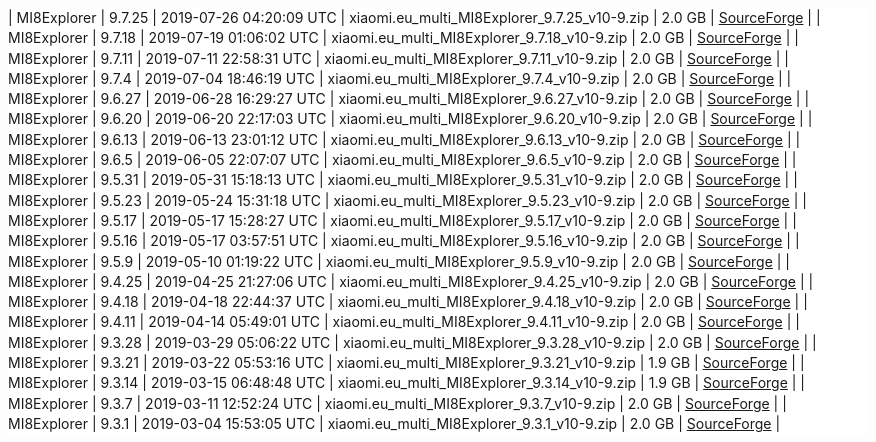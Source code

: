 | MI8Explorer | 9.7.25 | 2019-07-26 04:20:09 UTC | xiaomi.eu_multi_MI8Explorer_9.7.25_v10-9.zip | 2.0 GB | [SourceForge](https://sourceforge.net/projects/xiaomi-eu-multilang-miui-roms/files/xiaomi.eu/MIUI-WEEKLY-RELEASES/9.7.25/xiaomi.eu_multi_MI8Explorer_9.7.25_v10-9.zip/download) |
| MI8Explorer | 9.7.18 | 2019-07-19 01:06:02 UTC | xiaomi.eu_multi_MI8Explorer_9.7.18_v10-9.zip | 2.0 GB | [SourceForge](https://sourceforge.net/projects/xiaomi-eu-multilang-miui-roms/files/xiaomi.eu/MIUI-WEEKLY-RELEASES/9.7.18/xiaomi.eu_multi_MI8Explorer_9.7.18_v10-9.zip/download) |
| MI8Explorer | 9.7.11 | 2019-07-11 22:58:31 UTC | xiaomi.eu_multi_MI8Explorer_9.7.11_v10-9.zip | 2.0 GB | [SourceForge](https://sourceforge.net/projects/xiaomi-eu-multilang-miui-roms/files/xiaomi.eu/MIUI-WEEKLY-RELEASES/9.7.11/xiaomi.eu_multi_MI8Explorer_9.7.11_v10-9.zip/download) |
| MI8Explorer | 9.7.4 | 2019-07-04 18:46:19 UTC | xiaomi.eu_multi_MI8Explorer_9.7.4_v10-9.zip | 2.0 GB | [SourceForge](https://sourceforge.net/projects/xiaomi-eu-multilang-miui-roms/files/xiaomi.eu/MIUI-WEEKLY-RELEASES/9.7.4/xiaomi.eu_multi_MI8Explorer_9.7.4_v10-9.zip/download) |
| MI8Explorer | 9.6.27 | 2019-06-28 16:29:27 UTC | xiaomi.eu_multi_MI8Explorer_9.6.27_v10-9.zip | 2.0 GB | [SourceForge](https://sourceforge.net/projects/xiaomi-eu-multilang-miui-roms/files/xiaomi.eu/MIUI-WEEKLY-RELEASES/9.6.27/xiaomi.eu_multi_MI8Explorer_9.6.27_v10-9.zip/download) |
| MI8Explorer | 9.6.20 | 2019-06-20 22:17:03 UTC | xiaomi.eu_multi_MI8Explorer_9.6.20_v10-9.zip | 2.0 GB | [SourceForge](https://sourceforge.net/projects/xiaomi-eu-multilang-miui-roms/files/xiaomi.eu/MIUI-WEEKLY-RELEASES/9.6.20/xiaomi.eu_multi_MI8Explorer_9.6.20_v10-9.zip/download) |
| MI8Explorer | 9.6.13 | 2019-06-13 23:01:12 UTC | xiaomi.eu_multi_MI8Explorer_9.6.13_v10-9.zip | 2.0 GB | [SourceForge](https://sourceforge.net/projects/xiaomi-eu-multilang-miui-roms/files/xiaomi.eu/MIUI-WEEKLY-RELEASES/9.6.13/xiaomi.eu_multi_MI8Explorer_9.6.13_v10-9.zip/download) |
| MI8Explorer | 9.6.5 | 2019-06-05 22:07:07 UTC | xiaomi.eu_multi_MI8Explorer_9.6.5_v10-9.zip | 2.0 GB | [SourceForge](https://sourceforge.net/projects/xiaomi-eu-multilang-miui-roms/files/xiaomi.eu/MIUI-WEEKLY-RELEASES/9.6.5/xiaomi.eu_multi_MI8Explorer_9.6.5_v10-9.zip/download) |
| MI8Explorer | 9.5.31 | 2019-05-31 15:18:13 UTC | xiaomi.eu_multi_MI8Explorer_9.5.31_v10-9.zip | 2.0 GB | [SourceForge](https://sourceforge.net/projects/xiaomi-eu-multilang-miui-roms/files/xiaomi.eu/MIUI-WEEKLY-RELEASES/9.5.31/xiaomi.eu_multi_MI8Explorer_9.5.31_v10-9.zip/download) |
| MI8Explorer | 9.5.23 | 2019-05-24 15:31:18 UTC | xiaomi.eu_multi_MI8Explorer_9.5.23_v10-9.zip | 2.0 GB | [SourceForge](https://sourceforge.net/projects/xiaomi-eu-multilang-miui-roms/files/xiaomi.eu/MIUI-WEEKLY-RELEASES/9.5.23/xiaomi.eu_multi_MI8Explorer_9.5.23_v10-9.zip/download) |
| MI8Explorer | 9.5.17 | 2019-05-17 15:28:27 UTC | xiaomi.eu_multi_MI8Explorer_9.5.17_v10-9.zip | 2.0 GB | [SourceForge](https://sourceforge.net/projects/xiaomi-eu-multilang-miui-roms/files/xiaomi.eu/MIUI-WEEKLY-RELEASES/9.5.17/xiaomi.eu_multi_MI8Explorer_9.5.17_v10-9.zip/download) |
| MI8Explorer | 9.5.16 | 2019-05-17 03:57:51 UTC | xiaomi.eu_multi_MI8Explorer_9.5.16_v10-9.zip | 2.0 GB | [SourceForge](https://sourceforge.net/projects/xiaomi-eu-multilang-miui-roms/files/xiaomi.eu/MIUI-WEEKLY-RELEASES/9.5.16/xiaomi.eu_multi_MI8Explorer_9.5.16_v10-9.zip/download) |
| MI8Explorer | 9.5.9 | 2019-05-10 01:19:22 UTC | xiaomi.eu_multi_MI8Explorer_9.5.9_v10-9.zip | 2.0 GB | [SourceForge](https://sourceforge.net/projects/xiaomi-eu-multilang-miui-roms/files/xiaomi.eu/MIUI-WEEKLY-RELEASES/9.5.9/xiaomi.eu_multi_MI8Explorer_9.5.9_v10-9.zip/download) |
| MI8Explorer | 9.4.25 | 2019-04-25 21:27:06 UTC | xiaomi.eu_multi_MI8Explorer_9.4.25_v10-9.zip | 2.0 GB | [SourceForge](https://sourceforge.net/projects/xiaomi-eu-multilang-miui-roms/files/xiaomi.eu/MIUI-WEEKLY-RELEASES/9.4.25/xiaomi.eu_multi_MI8Explorer_9.4.25_v10-9.zip/download) |
| MI8Explorer | 9.4.18 | 2019-04-18 22:44:37 UTC | xiaomi.eu_multi_MI8Explorer_9.4.18_v10-9.zip | 2.0 GB | [SourceForge](https://sourceforge.net/projects/xiaomi-eu-multilang-miui-roms/files/xiaomi.eu/MIUI-WEEKLY-RELEASES/9.4.18/xiaomi.eu_multi_MI8Explorer_9.4.18_v10-9.zip/download) |
| MI8Explorer | 9.4.11 | 2019-04-14 05:49:01 UTC | xiaomi.eu_multi_MI8Explorer_9.4.11_v10-9.zip | 2.0 GB | [SourceForge](https://sourceforge.net/projects/xiaomi-eu-multilang-miui-roms/files/xiaomi.eu/MIUI-WEEKLY-RELEASES/9.4.11/xiaomi.eu_multi_MI8Explorer_9.4.11_v10-9.zip/download) |
| MI8Explorer | 9.3.28 | 2019-03-29 05:06:22 UTC | xiaomi.eu_multi_MI8Explorer_9.3.28_v10-9.zip | 2.0 GB | [SourceForge](https://sourceforge.net/projects/xiaomi-eu-multilang-miui-roms/files/xiaomi.eu/MIUI-WEEKLY-RELEASES/9.3.28/xiaomi.eu_multi_MI8Explorer_9.3.28_v10-9.zip/download) |
| MI8Explorer | 9.3.21 | 2019-03-22 05:53:16 UTC | xiaomi.eu_multi_MI8Explorer_9.3.21_v10-9.zip | 1.9 GB | [SourceForge](https://sourceforge.net/projects/xiaomi-eu-multilang-miui-roms/files/xiaomi.eu/MIUI-WEEKLY-RELEASES/9.3.21/xiaomi.eu_multi_MI8Explorer_9.3.21_v10-9.zip/download) |
| MI8Explorer | 9.3.14 | 2019-03-15 06:48:48 UTC | xiaomi.eu_multi_MI8Explorer_9.3.14_v10-9.zip | 1.9 GB | [SourceForge](https://sourceforge.net/projects/xiaomi-eu-multilang-miui-roms/files/xiaomi.eu/MIUI-WEEKLY-RELEASES/9.3.14/xiaomi.eu_multi_MI8Explorer_9.3.14_v10-9.zip/download) |
| MI8Explorer | 9.3.7 | 2019-03-11 12:52:24 UTC | xiaomi.eu_multi_MI8Explorer_9.3.7_v10-9.zip | 2.0 GB | [SourceForge](https://sourceforge.net/projects/xiaomi-eu-multilang-miui-roms/files/xiaomi.eu/MIUI-WEEKLY-RELEASES/9.3.7/xiaomi.eu_multi_MI8Explorer_9.3.7_v10-9.zip/download) |
| MI8Explorer | 9.3.1 | 2019-03-04 15:53:05 UTC | xiaomi.eu_multi_MI8Explorer_9.3.1_v10-9.zip | 2.0 GB | [SourceForge](https://sourceforge.net/projects/xiaomi-eu-multilang-miui-roms/files/xiaomi.eu/MIUI-WEEKLY-RELEASES/9.3.1/xiaomi.eu_multi_MI8Explorer_9.3.1_v10-9.zip/download) |